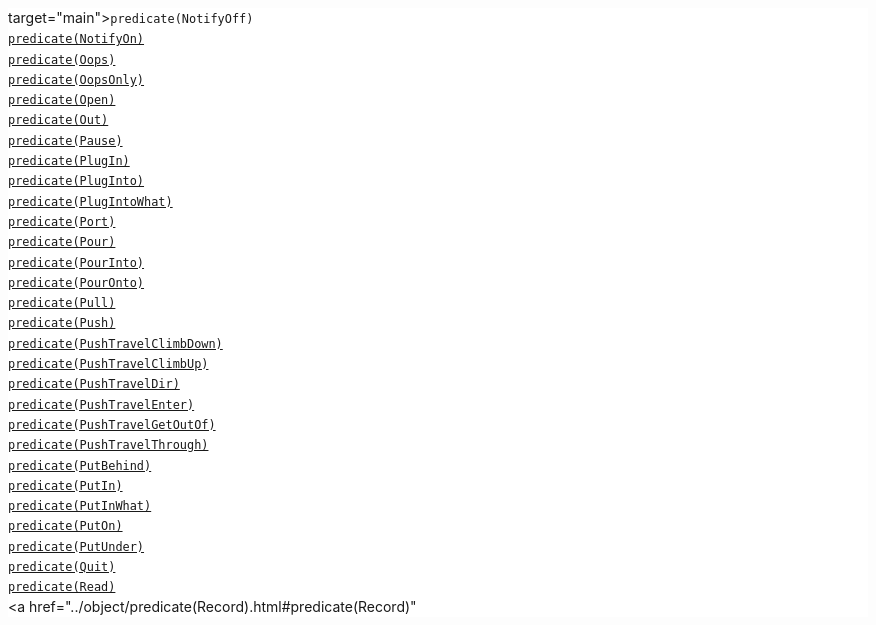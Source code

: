 target="main"><code>predicate(NotifyOff)</code></a>  
<a href="../object/predicate(NotifyOn).html#predicate(NotifyOn)"
target="main"><code>predicate(NotifyOn)</code></a>  
<a href="../object/predicate(Oops).html#predicate(Oops)"
target="main"><code>predicate(Oops)</code></a>  
<a href="../object/predicate(OopsOnly).html#predicate(OopsOnly)"
target="main"><code>predicate(OopsOnly)</code></a>  
<a href="../object/predicate(Open).html#predicate(Open)"
target="main"><code>predicate(Open)</code></a>  
<a href="../object/predicate(Out).html#predicate(Out)"
target="main"><code>predicate(Out)</code></a>  
<a href="../object/predicate(Pause).html#predicate(Pause)"
target="main"><code>predicate(Pause)</code></a>  
<a href="../object/predicate(PlugIn).html#predicate(PlugIn)"
target="main"><code>predicate(PlugIn)</code></a>  
<a href="../object/predicate(PlugInto).html#predicate(PlugInto)"
target="main"><code>predicate(PlugInto)</code></a>  
<a href="../object/predicate(PlugIntoWhat).html#predicate(PlugIntoWhat)"
target="main"><code>predicate(PlugIntoWhat)</code></a>  
<a href="../object/predicate(Port).html#predicate(Port)"
target="main"><code>predicate(Port)</code></a>  
<a href="../object/predicate(Pour).html#predicate(Pour)"
target="main"><code>predicate(Pour)</code></a>  
<a href="../object/predicate(PourInto).html#predicate(PourInto)"
target="main"><code>predicate(PourInto)</code></a>  
<a href="../object/predicate(PourOnto).html#predicate(PourOnto)"
target="main"><code>predicate(PourOnto)</code></a>  
<a href="../object/predicate(Pull).html#predicate(Pull)"
target="main"><code>predicate(Pull)</code></a>  
<a href="../object/predicate(Push).html#predicate(Push)"
target="main"><code>predicate(Push)</code></a>  
<a
href="../object/predicate(PushTravelClimbDown).html#predicate(PushTravelClimbDown)"
target="main"><code>predicate(PushTravelClimbDown)</code></a>  
<a
href="../object/predicate(PushTravelClimbUp).html#predicate(PushTravelClimbUp)"
target="main"><code>predicate(PushTravelClimbUp)</code></a>  
<a
href="../object/predicate(PushTravelDir).html#predicate(PushTravelDir)"
target="main"><code>predicate(PushTravelDir)</code></a>  
<a
href="../object/predicate(PushTravelEnter).html#predicate(PushTravelEnter)"
target="main"><code>predicate(PushTravelEnter)</code></a>  
<a
href="../object/predicate(PushTravelGetOutOf).html#predicate(PushTravelGetOutOf)"
target="main"><code>predicate(PushTravelGetOutOf)</code></a>  
<a
href="../object/predicate(PushTravelThrough).html#predicate(PushTravelThrough)"
target="main"><code>predicate(PushTravelThrough)</code></a>  
<a href="../object/predicate(PutBehind).html#predicate(PutBehind)"
target="main"><code>predicate(PutBehind)</code></a>  
<a href="../object/predicate(PutIn).html#predicate(PutIn)"
target="main"><code>predicate(PutIn)</code></a>  
<a href="../object/predicate(PutInWhat).html#predicate(PutInWhat)"
target="main"><code>predicate(PutInWhat)</code></a>  
<a href="../object/predicate(PutOn).html#predicate(PutOn)"
target="main"><code>predicate(PutOn)</code></a>  
<a href="../object/predicate(PutUnder).html#predicate(PutUnder)"
target="main"><code>predicate(PutUnder)</code></a>  
<a href="../object/predicate(Quit).html#predicate(Quit)"
target="main"><code>predicate(Quit)</code></a>  
<a href="../object/predicate(Read).html#predicate(Read)"
target="main"><code>predicate(Read)</code></a>  
<a href="../object/predicate(Record).html#predicate(Record)"